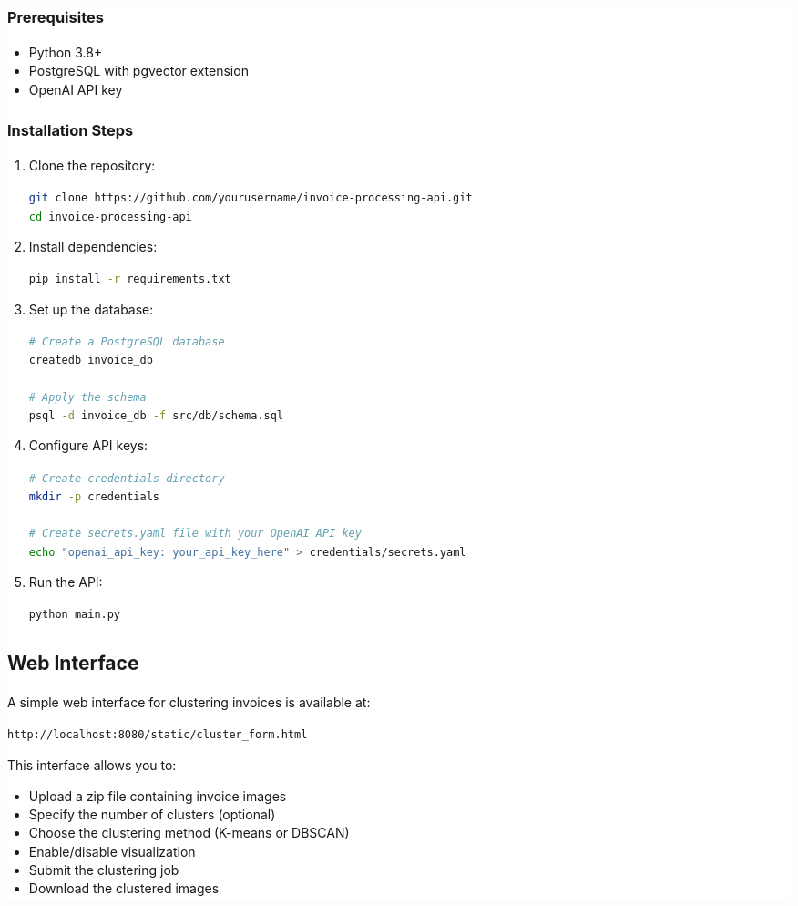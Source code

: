 ### Prerequisites

- Python 3.8+
- PostgreSQL with pgvector extension
- OpenAI API key

### Installation Steps

1. Clone the repository:
   ```bash
   git clone https://github.com/yourusername/invoice-processing-api.git
   cd invoice-processing-api
   ```

2. Install dependencies:
   ```bash
   pip install -r requirements.txt
   ```

3. Set up the database:
   ```bash
   # Create a PostgreSQL database
   createdb invoice_db
   
   # Apply the schema
   psql -d invoice_db -f src/db/schema.sql
   ```

4. Configure API keys:
   ```bash
   # Create credentials directory
   mkdir -p credentials
   
   # Create secrets.yaml file with your OpenAI API key
   echo "openai_api_key: your_api_key_here" > credentials/secrets.yaml
   ```

5. Run the API:
   ```bash
   python main.py
   ```

## Web Interface

A simple web interface for clustering invoices is available at:

```
http://localhost:8080/static/cluster_form.html
```

This interface allows you to:
- Upload a zip file containing invoice images
- Specify the number of clusters (optional)
- Choose the clustering method (K-means or DBSCAN)
- Enable/disable visualization
- Submit the clustering job
- Download the clustered images
